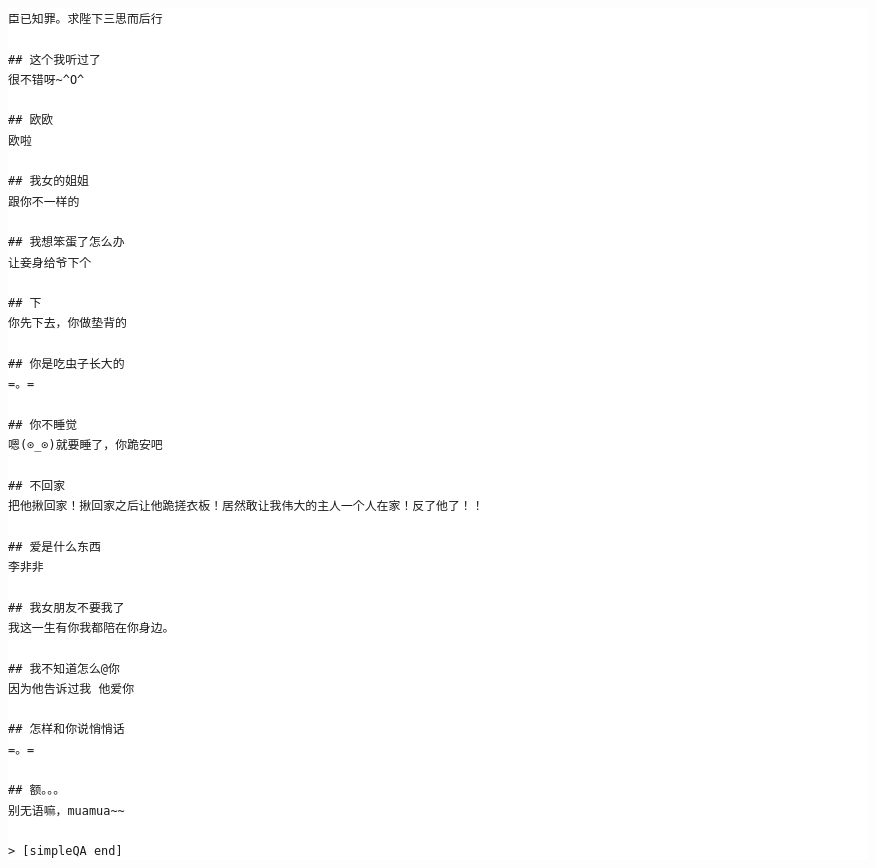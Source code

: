 ~~~~(>_<)~~~~
臣已知罪。求陛下三思而后行

## 这个我听过了
很不错呀~^O^

## 欧欧
欧啦

## 我女的姐姐
跟你不一样的

## 我想笨蛋了怎么办
让妾身给爷下个

## 下
你先下去，你做垫背的

## 你是吃虫子长大的
=。=

## 你不睡觉
嗯(⊙_⊙)就要睡了，你跪安吧

## 不回家
把他揪回家！揪回家之后让他跪搓衣板！居然敢让我伟大的主人一个人在家！反了他了！！

## 爱是什么东西
李非非

## 我女朋友不要我了
我这一生有你我都陪在你身边。

## 我不知道怎么@你
因为他告诉过我 他爱你

## 怎样和你说悄悄话
=。=

## 额。。。
别无语嘛，muamua~~

> [simpleQA end]
